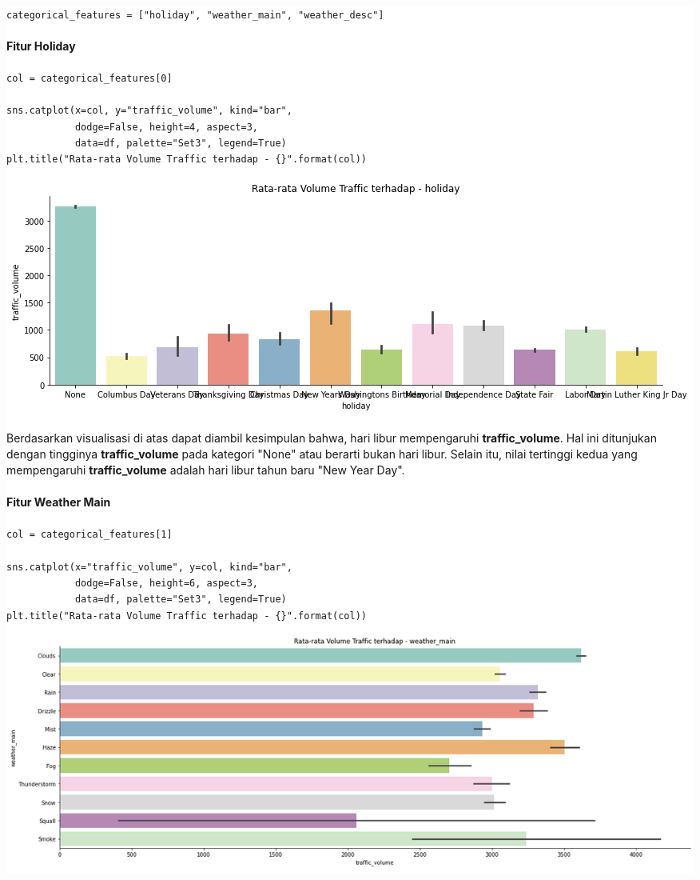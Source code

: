 ```
categorical_features = ["holiday", "weather_main", "weather_desc"]
```

#### Fitur Holiday
```
col = categorical_features[0]

sns.catplot(x=col, y="traffic_volume", kind="bar",
            dodge=False, height=4, aspect=3,
            data=df, palette="Set3", legend=True)
plt.title("Rata-rata Volume Traffic terhadap - {}".format(col))
```

![visualisasi_data_holiday](https://github.com/ilhamMalik51/DicodingAppliedML/blob/489b4ad2c665e5445483f476d4989d1d7ed85715/Proyek-Pertama/assets/target_bar_chart_holiday.png)

Berdasarkan visualisasi di atas dapat diambil kesimpulan bahwa, hari libur mempengaruhi **traffic_volume**. Hal ini ditunjukan dengan tingginya **traffic_volume** pada kategori "None" atau berarti bukan hari libur. Selain itu, nilai tertinggi kedua yang mempengaruhi **traffic_volume** adalah hari libur tahun baru "New Year Day".

#### Fitur Weather Main
```
col = categorical_features[1]

sns.catplot(x="traffic_volume", y=col, kind="bar",
            dodge=False, height=6, aspect=3,
            data=df, palette="Set3", legend=True)
plt.title("Rata-rata Volume Traffic terhadap - {}".format(col))
```

![visualisasi_data_weather_main](https://github.com/ilhamMalik51/DicodingAppliedML/blob/489b4ad2c665e5445483f476d4989d1d7ed85715/Proyek-Pertama/assets/target_bar_chart_weather_main.png)
